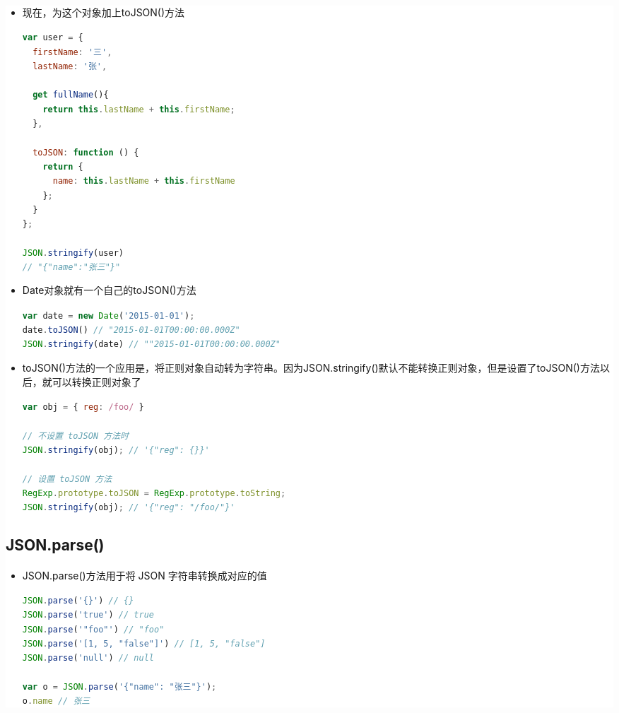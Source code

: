 - 现在，为这个对象加上toJSON()方法

  ```js
  var user = {
    firstName: '三',
    lastName: '张',

    get fullName(){
      return this.lastName + this.firstName;
    },

    toJSON: function () {
      return {
        name: this.lastName + this.firstName
      };
    }
  };

  JSON.stringify(user)
  // "{"name":"张三"}"
  ```

- Date对象就有一个自己的toJSON()方法

  ```js
  var date = new Date('2015-01-01');
  date.toJSON() // "2015-01-01T00:00:00.000Z"
  JSON.stringify(date) // ""2015-01-01T00:00:00.000Z"
  ```

- toJSON()方法的一个应用是，将正则对象自动转为字符串。因为JSON.stringify()默认不能转换正则对象，但是设置了toJSON()方法以后，就可以转换正则对象了

  ```js
  var obj = { reg: /foo/ }

  // 不设置 toJSON 方法时
  JSON.stringify(obj); // '{"reg": {}}'

  // 设置 toJSON 方法
  RegExp.prototype.toJSON = RegExp.prototype.toString;
  JSON.stringify(obj); // '{"reg": "/foo/"}'
  ```

## JSON.parse()

- JSON.parse()方法用于将 JSON 字符串转换成对应的值

  ```js
  JSON.parse('{}') // {}
  JSON.parse('true') // true
  JSON.parse('"foo"') // "foo"
  JSON.parse('[1, 5, "false"]') // [1, 5, "false"]
  JSON.parse('null') // null

  var o = JSON.parse('{"name": "张三"}');
  o.name // 张三
  ```
